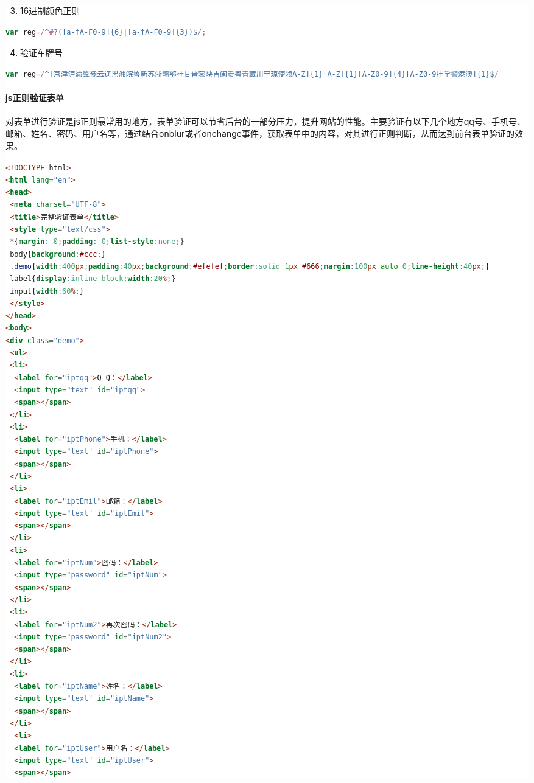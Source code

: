 3. 16进制颜色正则
```js
var reg=/^#?([a-fA-F0-9]{6}|[a-fA-F0-9]{3})$/;
```

4. 验证车牌号
```js
var reg=/^[京津沪渝冀豫云辽黑湘皖鲁新苏浙赣鄂桂甘晋蒙陕吉闽贵粤青藏川宁琼使领A-Z]{1}[A-Z]{1}[A-Z0-9]{4}[A-Z0-9挂学警港澳]{1}$/
```

#### js正则验证表单
对表单进行验证是js正则最常用的地方，表单验证可以节省后台的一部分压力，提升网站的性能。主要验证有以下几个地方qq号、手机号、邮箱、姓名、密码、用户名等，通过结合onblur或者onchange事件，获取表单中的内容，对其进行正则判断，从而达到前台表单验证的效果。
```html
<!DOCTYPE html>
<html lang="en">
<head>
 <meta charset="UTF-8">
 <title>完整验证表单</title>
 <style type="text/css">
 *{margin: 0;padding: 0;list-style:none;}
 body{background:#ccc;}
 .demo{width:400px;padding:40px;background:#efefef;border:solid 1px #666;margin:100px auto 0;line-height:40px;}
 label{display:inline-block;width:20%;}
 input{width:60%;}
 </style>
</head>
<body>
<div class="demo">
 <ul>
 <li>
  <label for="iptqq">Q Q：</label>
  <input type="text" id="iptqq">
  <span></span>
 </li>
 <li>
  <label for="iptPhone">手机：</label>
  <input type="text" id="iptPhone">
  <span></span>
 </li>
 <li>
  <label for="iptEmil">邮箱：</label>
  <input type="text" id="iptEmil">
  <span></span>
 </li>
 <li>
  <label for="iptNum">密码：</label>
  <input type="password" id="iptNum">
  <span></span>
 </li>
 <li>
  <label for="iptNum2">再次密码：</label>
  <input type="password" id="iptNum2">
  <span></span>
 </li>
 <li>
  <label for="iptName">姓名：</label>
  <input type="text" id="iptName">
  <span></span>
 </li>
  <li>
  <label for="iptUser">用户名：</label>
  <input type="text" id="iptUser">
  <span></span>
```